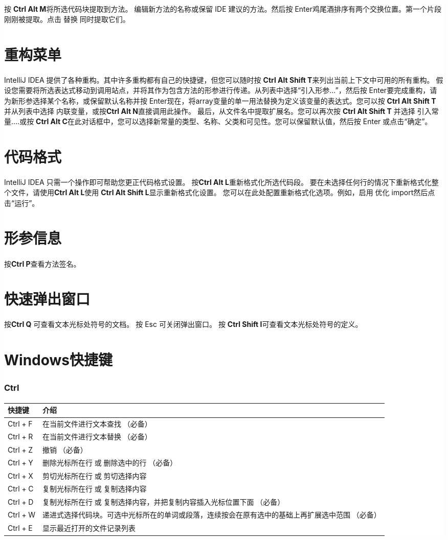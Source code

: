 按 **Ctrl Alt M**将所选代码块提取到方法。
编辑新方法的名称或保留 IDE 建议的方法。然后按 Enter鸡尾酒排序有两个交换位置。第一个片段刚刚被提取。点击 替换 同时提取它们。

# 重构菜单
IntelliJ IDEA 提供了各种重构。其中许多重构都有自己的快捷键，但您可以随时按 **Ctrl Alt Shift T**来列出当前上下文中可用的所有重构。
假设您需要将所选表达式移动到调用站点，并将其作为包含方法的形参进行传递。从列表中选择“引入形参…”，然后按 Enter要完成重构，请为新形参选择某个名称，或保留默认名称并按 Enter现在，将array变量的单一用法替换为定义该变量的表达式。您可以按
**Ctrl Alt Shift T** 并从列表中选择 内联变量，或按**Ctrl Alt N**直接调用此操作。
最后，从文件名中提取扩展名。您可以再次按 **Ctrl Alt Shift T** 并选择 引入常量….或按 **Ctrl Alt C**在此对话框中，您可以选择新常量的类型、名称、父类和可见性。您可以保留默认值，然后按 Enter 或点击“确定”。

# 代码格式
IntelliJ IDEA 只需一个操作即可帮助您更正代码格式设置。
按**Ctrl Alt L**重新格式化所选代码段。
要在未选择任何行的情况下重新格式化整个文件，请使用**Ctrl Alt L**使用 **Ctrl Alt Shift L**显示重新格式化设置。
您可以在此处配置重新格式化选项。例如，启用 优化 import然后点击“运行”。

# 形参信息
按**Ctrl P**查看方法签名。

# 快速弹出窗口
按**Ctrl Q** 可查看文本光标处符号的文档。
按 Esc 可关闭弹出窗口。
按 **Ctrl Shift I**可查看文本光标处符号的定义。























# Windows快捷键

### Ctrl

| 快捷键           | 介绍                                                         |
| :--------------- | :----------------------------------------------------------- |
| Ctrl + F         | 在当前文件进行文本查找 （必备）                              |
| Ctrl + R         | 在当前文件进行文本替换 （必备）                              |
| Ctrl + Z         | 撤销 （必备）                                                |
| Ctrl + Y         | 删除光标所在行 或 删除选中的行 （必备）                      |
| Ctrl + X         | 剪切光标所在行 或 剪切选择内容                               |
| Ctrl + C         | 复制光标所在行 或 复制选择内容                               |
| Ctrl + D         | 复制光标所在行 或 复制选择内容，并把复制内容插入光标位置下面 （必备） |
| Ctrl + W         | 递进式选择代码块。可选中光标所在的单词或段落，连续按会在原有选中的基础上再扩展选中范围 （必备） |
| Ctrl + E         | 显示最近打开的文件记录列表                                   |